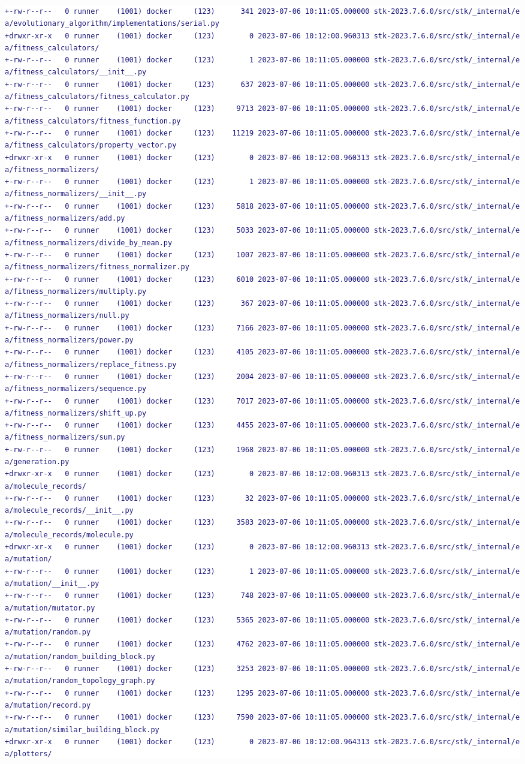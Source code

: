 ```diff
+-rw-r--r--   0 runner    (1001) docker     (123)      341 2023-07-06 10:11:05.000000 stk-2023.7.6.0/src/stk/_internal/ea/evolutionary_algorithm/implementations/serial.py
+drwxr-xr-x   0 runner    (1001) docker     (123)        0 2023-07-06 10:12:00.960313 stk-2023.7.6.0/src/stk/_internal/ea/fitness_calculators/
+-rw-r--r--   0 runner    (1001) docker     (123)        1 2023-07-06 10:11:05.000000 stk-2023.7.6.0/src/stk/_internal/ea/fitness_calculators/__init__.py
+-rw-r--r--   0 runner    (1001) docker     (123)      637 2023-07-06 10:11:05.000000 stk-2023.7.6.0/src/stk/_internal/ea/fitness_calculators/fitness_calculator.py
+-rw-r--r--   0 runner    (1001) docker     (123)     9713 2023-07-06 10:11:05.000000 stk-2023.7.6.0/src/stk/_internal/ea/fitness_calculators/fitness_function.py
+-rw-r--r--   0 runner    (1001) docker     (123)    11219 2023-07-06 10:11:05.000000 stk-2023.7.6.0/src/stk/_internal/ea/fitness_calculators/property_vector.py
+drwxr-xr-x   0 runner    (1001) docker     (123)        0 2023-07-06 10:12:00.960313 stk-2023.7.6.0/src/stk/_internal/ea/fitness_normalizers/
+-rw-r--r--   0 runner    (1001) docker     (123)        1 2023-07-06 10:11:05.000000 stk-2023.7.6.0/src/stk/_internal/ea/fitness_normalizers/__init__.py
+-rw-r--r--   0 runner    (1001) docker     (123)     5818 2023-07-06 10:11:05.000000 stk-2023.7.6.0/src/stk/_internal/ea/fitness_normalizers/add.py
+-rw-r--r--   0 runner    (1001) docker     (123)     5033 2023-07-06 10:11:05.000000 stk-2023.7.6.0/src/stk/_internal/ea/fitness_normalizers/divide_by_mean.py
+-rw-r--r--   0 runner    (1001) docker     (123)     1007 2023-07-06 10:11:05.000000 stk-2023.7.6.0/src/stk/_internal/ea/fitness_normalizers/fitness_normalizer.py
+-rw-r--r--   0 runner    (1001) docker     (123)     6010 2023-07-06 10:11:05.000000 stk-2023.7.6.0/src/stk/_internal/ea/fitness_normalizers/multiply.py
+-rw-r--r--   0 runner    (1001) docker     (123)      367 2023-07-06 10:11:05.000000 stk-2023.7.6.0/src/stk/_internal/ea/fitness_normalizers/null.py
+-rw-r--r--   0 runner    (1001) docker     (123)     7166 2023-07-06 10:11:05.000000 stk-2023.7.6.0/src/stk/_internal/ea/fitness_normalizers/power.py
+-rw-r--r--   0 runner    (1001) docker     (123)     4105 2023-07-06 10:11:05.000000 stk-2023.7.6.0/src/stk/_internal/ea/fitness_normalizers/replace_fitness.py
+-rw-r--r--   0 runner    (1001) docker     (123)     2004 2023-07-06 10:11:05.000000 stk-2023.7.6.0/src/stk/_internal/ea/fitness_normalizers/sequence.py
+-rw-r--r--   0 runner    (1001) docker     (123)     7017 2023-07-06 10:11:05.000000 stk-2023.7.6.0/src/stk/_internal/ea/fitness_normalizers/shift_up.py
+-rw-r--r--   0 runner    (1001) docker     (123)     4455 2023-07-06 10:11:05.000000 stk-2023.7.6.0/src/stk/_internal/ea/fitness_normalizers/sum.py
+-rw-r--r--   0 runner    (1001) docker     (123)     1968 2023-07-06 10:11:05.000000 stk-2023.7.6.0/src/stk/_internal/ea/generation.py
+drwxr-xr-x   0 runner    (1001) docker     (123)        0 2023-07-06 10:12:00.960313 stk-2023.7.6.0/src/stk/_internal/ea/molecule_records/
+-rw-r--r--   0 runner    (1001) docker     (123)       32 2023-07-06 10:11:05.000000 stk-2023.7.6.0/src/stk/_internal/ea/molecule_records/__init__.py
+-rw-r--r--   0 runner    (1001) docker     (123)     3583 2023-07-06 10:11:05.000000 stk-2023.7.6.0/src/stk/_internal/ea/molecule_records/molecule.py
+drwxr-xr-x   0 runner    (1001) docker     (123)        0 2023-07-06 10:12:00.960313 stk-2023.7.6.0/src/stk/_internal/ea/mutation/
+-rw-r--r--   0 runner    (1001) docker     (123)        1 2023-07-06 10:11:05.000000 stk-2023.7.6.0/src/stk/_internal/ea/mutation/__init__.py
+-rw-r--r--   0 runner    (1001) docker     (123)      748 2023-07-06 10:11:05.000000 stk-2023.7.6.0/src/stk/_internal/ea/mutation/mutator.py
+-rw-r--r--   0 runner    (1001) docker     (123)     5365 2023-07-06 10:11:05.000000 stk-2023.7.6.0/src/stk/_internal/ea/mutation/random.py
+-rw-r--r--   0 runner    (1001) docker     (123)     4762 2023-07-06 10:11:05.000000 stk-2023.7.6.0/src/stk/_internal/ea/mutation/random_building_block.py
+-rw-r--r--   0 runner    (1001) docker     (123)     3253 2023-07-06 10:11:05.000000 stk-2023.7.6.0/src/stk/_internal/ea/mutation/random_topology_graph.py
+-rw-r--r--   0 runner    (1001) docker     (123)     1295 2023-07-06 10:11:05.000000 stk-2023.7.6.0/src/stk/_internal/ea/mutation/record.py
+-rw-r--r--   0 runner    (1001) docker     (123)     7590 2023-07-06 10:11:05.000000 stk-2023.7.6.0/src/stk/_internal/ea/mutation/similar_building_block.py
+drwxr-xr-x   0 runner    (1001) docker     (123)        0 2023-07-06 10:12:00.964313 stk-2023.7.6.0/src/stk/_internal/ea/plotters/
```